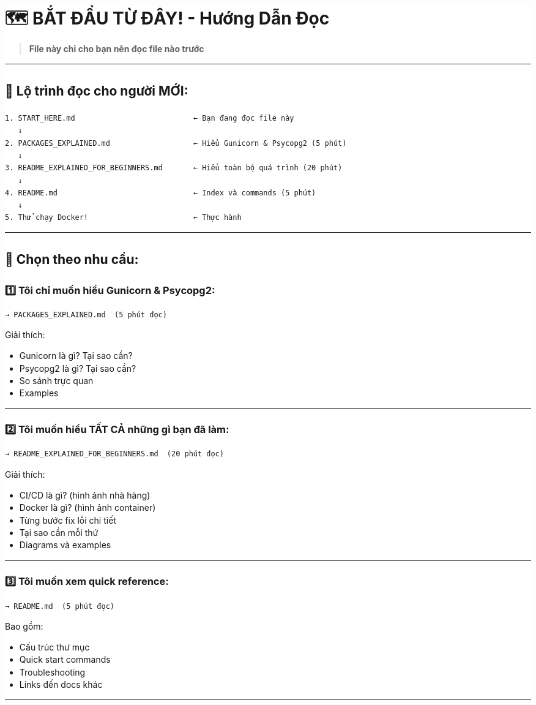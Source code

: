 # 🗺️ BẮT ĐẦU TỪ ĐÂY! - Hướng Dẫn Đọc

> **File này chỉ cho bạn nên đọc file nào trước**

---

## 📖 **Lộ trình đọc cho người MỚI:**

```
1. START_HERE.md                           ← Bạn đang đọc file này
   ↓
2. PACKAGES_EXPLAINED.md                   ← Hiểu Gunicorn & Psycopg2 (5 phút)
   ↓
3. README_EXPLAINED_FOR_BEGINNERS.md       ← Hiểu toàn bộ quá trình (20 phút)
   ↓
4. README.md                               ← Index và commands (5 phút)
   ↓
5. Thử chạy Docker!                        ← Thực hành
```

---

## 🎯 **Chọn theo nhu cầu:**

### **1️⃣ Tôi chỉ muốn hiểu Gunicorn & Psycopg2:**
```
→ PACKAGES_EXPLAINED.md  (5 phút đọc)
```
Giải thích:
- Gunicorn là gì? Tại sao cần?
- Psycopg2 là gì? Tại sao cần?
- So sánh trực quan
- Examples

---

### **2️⃣ Tôi muốn hiểu TẤT CẢ những gì bạn đã làm:**
```
→ README_EXPLAINED_FOR_BEGINNERS.md  (20 phút đọc)
```
Giải thích:
- CI/CD là gì? (hình ảnh nhà hàng)
- Docker là gì? (hình ảnh container)
- Từng bước fix lỗi chi tiết
- Tại sao cần mỗi thứ
- Diagrams và examples

---

### **3️⃣ Tôi muốn xem quick reference:**
```
→ README.md  (5 phút đọc)
```
Bao gồm:
- Cấu trúc thư mục
- Quick start commands
- Troubleshooting
- Links đến docs khác

---